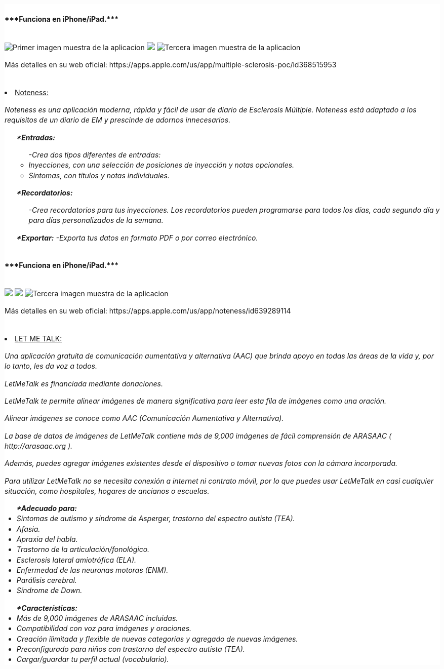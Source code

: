 </ul></i>
<p><br><b>***Funciona en iPhone/iPad.***</b><p>
<p><br>
         <img src="https://is1-ssl.mzstatic.com/image/thumb/PurpleSource126/v4/49/73/e0/4973e055-e8d4-5e29-3e72-e750ee3bd150/d8d7bf38-eaac-4792-b0a1-d42fa141a849_Simulator_Screen_Shot_-_iPhone_14_Pro_Max_6.7_Screens_-_2023-09-15_at_16.31.30.png/300x0w.jpg" alt="Primer imagen muestra de la aplicacion" style="width: 200px;"> <img src="https://is1-ssl.mzstatic.com/image/thumb/Purple116/v4/cb/54/c2/cb54c278-dfff-e810-41ae-ead5f107205a/3ade7098-26a0-476c-aac3-8c28e0e186fc_Simulator_Screen_Shot_-_iPhone_14_Pro_Max_6.7_Screens_-_2023-05-08_at_10.45.29.png/300x0w.jpg" style="width: 200px;"> <img src="https://is1-ssl.mzstatic.com/image/thumb/PurpleSource116/v4/84/5f/65/845f6574-ed79-53cc-28f1-14735088e444/2c258185-a990-4e15-ae33-5cabcb0880c5_Simulator_Screen_Shot_-_iPad_Pro__U002812.9-inch_U0029_Screen_shots_-_2023-09-15_at_16.33.55.png/643x0w.jpg" alt="Tercera imagen muestra de la aplicacion" style="width: 325px;">
      <p>
      <p>
      <p>Más detalles en su web oficial: https://apps.apple.com/us/app/multiple-sclerosis-poc/id368515953 </p>
      <br>
      <li><a href = "https://apps.apple.com/us/app/noteness/id639289114">Noteness:</a></li>
         <p>
         <i><p>         
Noteness es una aplicación moderna, rápida y fácil de usar de diario de Esclerosis Múltiple. Noteness está adaptado a los requisitos de un diario de EM y prescinde de adornos innecesarios.
<p>
<ul><b>*Entradas:</b>
<ul>-Crea dos tipos diferentes de entradas:
<li>Inyecciones, con una selección de posiciones de inyección y notas opcionales.</li>
<li>Síntomas, con títulos y notas individuales.</li></ul></ul>
<p>
<ul><b>*Recordatorios:</b>
<ul>-Crea recordatorios para tus inyecciones. Los recordatorios pueden programarse para todos los días, cada segundo día y para días personalizados de la semana.</ul></ul>
<p>
<ul><b>*Exportar:</b>
<i> -Exporta tus datos en formato PDF o por correo electrónico. </i> </ul><p> </i>
<p><br><b>***Funciona en iPhone/iPad.***</b>
<p><br>
         <img src="https://is4-ssl.mzstatic.com/image/thumb/PurpleSource114/v4/32/a1/c9/32a1c9d8-23e9-6ab9-1c21-69886b040a8c/266ad35f-78e6-448a-9b1e-4cf6e84dbfdf_Simulator_Screen_Shot_-_iPhone_8_Plus_-_2020-09-17_at_06.17.30.png/750x750bb.jpeg" style="width: 300px;"> <img src="https://is4-ssl.mzstatic.com/image/thumb/PurpleSource114/v4/1d/c3/c9/1dc3c959-df5d-c83d-6562-811c2888abbb/c1b84171-d1f2-4a59-8526-c9e1ead8dee2_Simulator_Screen_Shot_-_iPhone_8_Plus_-_2020-09-17_at_06.17.39.png/750x750bb.jpeg" style="width: 300px;"> <img src="https://is1-ssl.mzstatic.com/image/thumb/PurpleSource114/v4/19/cf/55/19cf5500-f5f7-60d3-ebb6-5946ef910abd/6403de91-4c17-4c15-bbc8-b676c56203db_Simulator_Screen_Shot_-_iPad_Pro__U002812.9-inch_U0029__U00284th_generation_U0029_-_2020-09-17_at_06.22.05.png/643x0w.jpg" alt="Tercera imagen muestra de la aplicacion" style="width: 604px;">
      <p>
      <p>
      <p>Más detalles en su web oficial: https://apps.apple.com/us/app/noteness/id639289114 </p>
      <br>
      <li><a href = "https://apps.apple.com/us/app/letmetalk/id919990138">LET ME TALK:</a></li>
         <p>
         <i><p>
Una aplicación gratuita de comunicación aumentativa y alternativa (AAC) que brinda apoyo en todas las áreas de la vida y, por lo tanto, les da voz a todos. <p>
LetMeTalk es financiada mediante donaciones. <p>
LetMeTalk te permite alinear imágenes de manera significativa para leer esta fila de imágenes como una oración. <p>
Alinear imágenes se conoce como AAC (Comunicación Aumentativa y Alternativa). <p>
La base de datos de imágenes de LetMeTalk contiene más de 9,000 imágenes de fácil comprensión de ARASAAC ( http://arasaac.org ). <p>Además, puedes agregar imágenes existentes desde el dispositivo o tomar nuevas fotos con la cámara incorporada.<p>Para utilizar LetMeTalk no se necesita conexión a internet ni contrato móvil, por lo que puedes usar LetMeTalk en casi cualquier situación, como hospitales, hogares de ancianos o escuelas.<p>
<ul><b>*Adecuado para:</b>
<li>Síntomas de autismo y síndrome de Asperger, trastorno del espectro autista (TEA).</li>
<li>Afasia.</li>
<li>Apraxia del habla.</li>
<li>Trastorno de la articulación/fonológico.</li>
<li>Esclerosis lateral amiotrófica (ELA).</li>
<li>Enfermedad de las neuronas motoras (ENM).</li>
<li>Parálisis cerebral.</li>
<li>Síndrome de Down.</li></ul><P>
<ul><b>*Características:</b>
<li>Más de 9,000 imágenes de ARASAAC incluidas.</li>
<li>Compatibilidad con voz para imágenes y oraciones.</li>
<li>Creación ilimitada y flexible de nuevas categorías y agregado de nuevas imágenes.</li>
<li>Preconfigurado para niños con trastorno del espectro autista (TEA).</li>
<li>Cargar/guardar tu perfil actual (vocabulario).</li>